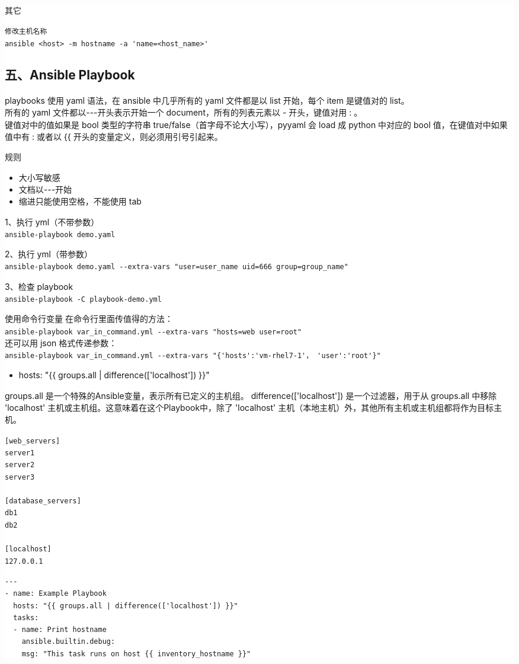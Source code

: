 其它

```
修改主机名称
ansible <host> -m hostname -a 'name=<host_name>'
```



## 五、Ansible Playbook
playbooks 使用 yaml 语法，在 ansible 中几乎所有的 yaml 文件都是以 list 开始，每个 item 是键值对的 list。  
所有的 yaml 文件都以---开头表示开始一个 document，所有的列表元素以 - 开头，键值对用 : 。  
键值对中的值如果是 bool 类型的字符串 true/false（首字母不论大小写），pyyaml 会 load 成 python 中对应的 bool 值，在键值对中如果值中有 : 或者以 {{ 开头的变量定义，则必须用引号引起来。

规则
- 大小写敏感
- 文档以---开始
- 缩进只能使用空格，不能使用 tab

1、执行 yml（不带参数）  
`ansible-playbook demo.yaml`

2、执行 yml（带参数）  
`ansible-playbook demo.yaml --extra-vars "user=user_name uid=666 group=group_name"`

3、检查 playbook  
`ansible-playbook -C playbook-demo.yml`

使用命令行变量
在命令行里面传值得的方法：  
`ansible-playbook var_in_command.yml --extra-vars "hosts=web user=root"`    
还可以用 json 格式传递参数：  
`ansible-playbook var_in_command.yml --extra-vars "{'hosts':'vm-rhel7-1'， 'user':'root'}"`

- hosts: "{{ groups.all | difference(['localhost']) }}"

groups.all 是一个特殊的Ansible变量，表示所有已定义的主机组。
difference(['localhost']) 是一个过滤器，用于从 groups.all 中移除 'localhost' 主机或主机组。这意味着在这个Playbook中，除了 'localhost' 主机（本地主机）外，其他所有主机或主机组都将作为目标主机。

```
[web_servers]
server1
server2
server3

[database_servers]
db1
db2

[localhost]
127.0.0.1
```

```
---
- name: Example Playbook
  hosts: "{{ groups.all | difference(['localhost']) }}"
  tasks:
  - name: Print hostname
    ansible.builtin.debug:
    msg: "This task runs on host {{ inventory_hostname }}"
```
